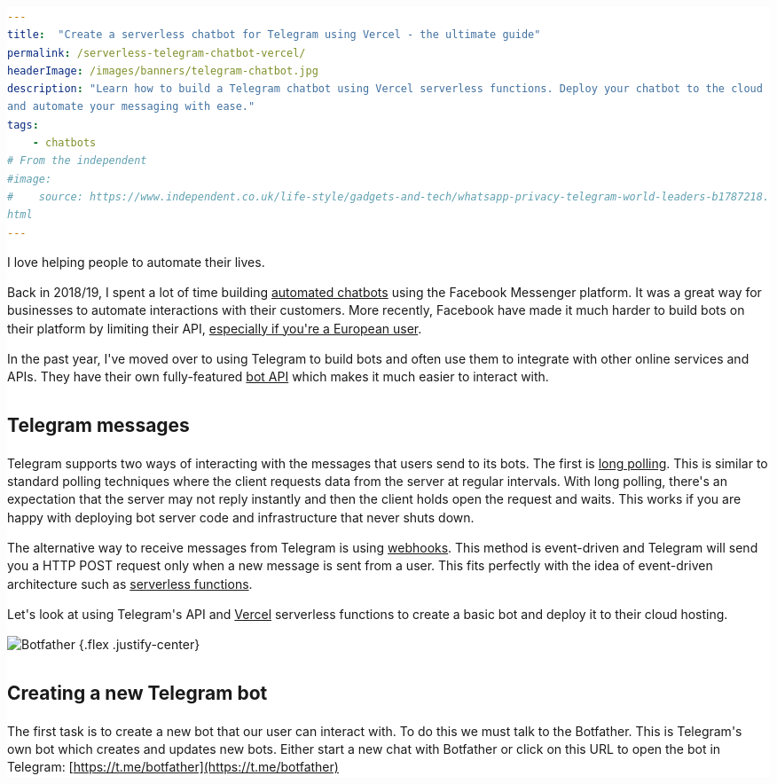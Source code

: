 ```yaml
---
title:  "Create a serverless chatbot for Telegram using Vercel - the ultimate guide"
permalink: /serverless-telegram-chatbot-vercel/
headerImage: /images/banners/telegram-chatbot.jpg
description: "Learn how to build a Telegram chatbot using Vercel serverless functions. Deploy your chatbot to the cloud and automate your messaging with ease."
tags:
    - chatbots
# From the independent
#image:
#    source: https://www.independent.co.uk/life-style/gadgets-and-tech/whatsapp-privacy-telegram-world-leaders-b1787218.html
---
```


I love helping people to automate their lives.

Back in 2018/19, I spent a lot of time building [automated chatbots](/bots/) using the Facebook Messenger platform. It was a great way for businesses to automate interactions with their customers. More recently, Facebook have made it much harder to build bots on their platform by limiting their API, [especially if you're a European user](https://about.fb.com/news/2020/12/changes-to-facebook-messaging-services-in-europe/).

In the past year, I've moved over to using Telegram to build bots and often use them to integrate with other online services and APIs. They have their own fully-featured [bot API](https://core.telegram.org/bots/api) which makes it much easier to interact with.

## Telegram messages

Telegram supports two ways of interacting with the messages that users send to its bots. The first is [long polling](https://en.wikipedia.org/wiki/Push_technology#Long_polling). This is similar to standard polling techniques where the client requests data from the server at regular intervals. With long polling, there's an expectation that the server may not reply instantly and then the client holds open the request and waits. This works if you are happy with deploying bot server code and infrastructure that never shuts down.

The alternative way to receive messages from Telegram is using [webhooks](https://en.wikipedia.org/wiki/Webhook). This method is event-driven and Telegram will send you a HTTP POST request only when a new message is sent from a user. This fits perfectly with the idea of event-driven architecture such as [serverless functions](https://en.wikipedia.org/wiki/Serverless_computing).

Let's look at using Telegram's API and [Vercel](https://vercel.com) serverless functions to create a basic bot and deploy it to their cloud hosting.

![Botfather](/images/posts/botfather.jpg) {.flex .justify-center}
## Creating a new Telegram bot

The first task is to create a new bot that our user can interact with. To do this we must talk to the Botfather. This is Telegram's own bot which creates and updates new bots. Either start a new chat with Botfather or click on this URL to open the bot in Telegram: [https://t.me/botfather](https://t.me/botfather)
